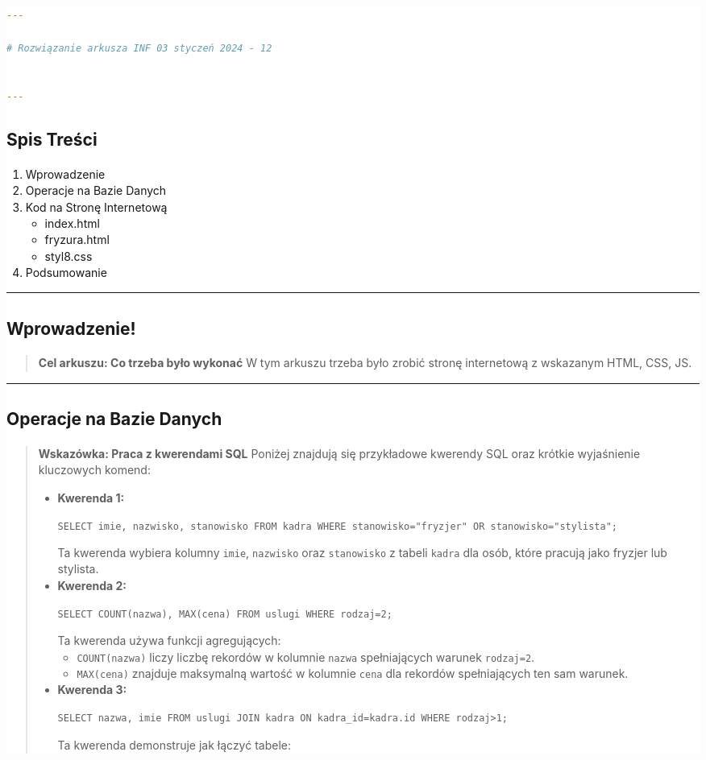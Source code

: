 ```yaml
---

# Rozwiązanie arkusza INF 03 styczeń 2024 - 12


---
```


## Spis Treści

1. Wprowadzenie
2. Operacje na Bazie Danych
3. Kod na Stronę Internetową
    - index.html
    - fryzura.html
    - styl8.css
4. Podsumowanie

---

## Wprowadzenie!

<blockquote class="introduction">
                <strong>Cel arkuszu: Co trzeba było wykonać</strong>
                W tym arkuszu trzeba było zrobić stronę internetową z wskazanym HTML, CSS, JS.
</blockquote>

---

## Operacje na Bazie Danych

<blockquote className="info">
    <strong>Wskazówka: Praca z kwerendami SQL</strong>
    Poniżej znajdują się przykładowe kwerendy SQL oraz krótkie wyjaśnienie kluczowych komend:
    <ul>
        <li>
            <strong>Kwerenda 1:</strong>
            <pre><code>SELECT imie, nazwisko, stanowisko FROM kadra WHERE stanowisko="fryzjer" OR stanowisko="stylista";</code></pre>
            Ta kwerenda wybiera kolumny <code>imie</code>, <code>nazwisko</code> oraz <code>stanowisko</code> z tabeli <code>kadra</code> dla osób, które pracują jako fryzjer lub stylista.
        </li>
        <li>
            <strong>Kwerenda 2:</strong>
            <pre><code>SELECT COUNT(nazwa), MAX(cena) FROM uslugi WHERE rodzaj=2;</code></pre>
            Ta kwerenda używa funkcji agregujących:
            <ul>
                <li>
                    <code>COUNT(nazwa)</code> liczy liczbę rekordów w kolumnie <code>nazwa</code> spełniających warunek <code>rodzaj=2</code>.
                </li>
                <li>
                    <code>MAX(cena)</code> znajduje maksymalną wartość w kolumnie <code>cena</code> dla rekordów spełniających ten sam warunek.
                </li>
            </ul>
        </li>
        <li>
            <strong>Kwerenda 3:</strong>
            <pre><code>SELECT nazwa, imie FROM uslugi JOIN kadra ON kadra_id=kadra.id WHERE rodzaj>1;</code></pre>
            Ta kwerenda demonstruje jak łączyć tabele: